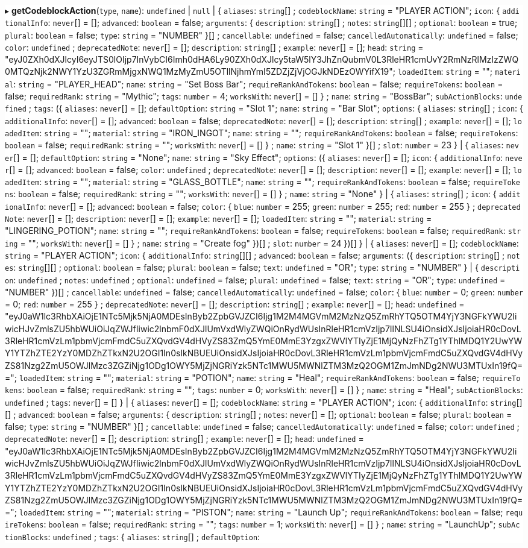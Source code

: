 ▸ **getCodeblockAction**(`type`, `name`): `undefined` \| ``null`` \| { `aliases`: `string`[] ; `codeblockName`: `string` = "PLAYER ACTION"; `icon`: { `additionalInfo`: `never`[] = []; `advanced`: `boolean` = false; `arguments`: { `description`: `string`[] ; `notes`: `string`[][] ; `optional`: `boolean` = true; `plural`: `boolean` = false; `type`: `string` = "NUMBER" }[] ; `cancellable`: `undefined` = false; `cancelledAutomatically`: `undefined` = false; `color`: `undefined` ; `deprecatedNote`: `never`[] = []; `description`: `string`[] ; `example`: `never`[] = []; `head`: `string` = "eyJ0ZXh0dXJlcyI6eyJTS0lOIjp7InVybCI6Imh0dHA6Ly90ZXh0dXJlcy5taW5lY3JhZnQubmV0L3RleHR1cmUvY2RmNzRlMzIzZWQ0MTQzNjk2NWY1YzU3ZGRmMjgxNWQ1MzMyZmU5OTllNjhmYmI5ZDZjZjVjOGJkNDEzOWYifX19"; `loadedItem`: `string` = ""; `material`: `string` = "PLAYER\_HEAD"; `name`: `string` = "Set Boss Bar"; `requireRankAndTokens`: `boolean` = false; `requireTokens`: `boolean` = false; `requiredRank`: `string` = "Mythic"; `tags`: `number` = 4; `worksWith`: `never`[] = [] } ; `name`: `string` = "BossBar"; `subActionBlocks`: `undefined` ; `tags`: ({ `aliases`: `never`[] = []; `defaultOption`: `string` = "Slot 1"; `name`: `string` = "Bar Slot"; `options`: { `aliases`: `string`[] ; `icon`: { `additionalInfo`: `never`[] = []; `advanced`: `boolean` = false; `deprecatedNote`: `never`[] = []; `description`: `string`[] ; `example`: `never`[] = []; `loadedItem`: `string` = ""; `material`: `string` = "IRON\_INGOT"; `name`: `string` = ""; `requireRankAndTokens`: `boolean` = false; `requireTokens`: `boolean` = false; `requiredRank`: `string` = ""; `worksWith`: `never`[] = [] } ; `name`: `string` = "Slot 1" }[] ; `slot`: `number` = 23 } \| { `aliases`: `never`[] = []; `defaultOption`: `string` = "None"; `name`: `string` = "Sky Effect"; `options`: ({ `aliases`: `never`[] = []; `icon`: { `additionalInfo`: `never`[] = []; `advanced`: `boolean` = false; `color`: `undefined` ; `deprecatedNote`: `never`[] = []; `description`: `never`[] = []; `example`: `never`[] = []; `loadedItem`: `string` = ""; `material`: `string` = "GLASS\_BOTTLE"; `name`: `string` = ""; `requireRankAndTokens`: `boolean` = false; `requireTokens`: `boolean` = false; `requiredRank`: `string` = ""; `worksWith`: `never`[] = [] } ; `name`: `string` = "None" } \| { `aliases`: `string`[] ; `icon`: { `additionalInfo`: `never`[] = []; `advanced`: `boolean` = false; `color`: { `blue`: `number` = 255; `green`: `number` = 255; `red`: `number` = 255 } ; `deprecatedNote`: `never`[] = []; `description`: `never`[] = []; `example`: `never`[] = []; `loadedItem`: `string` = ""; `material`: `string` = "LINGERING\_POTION"; `name`: `string` = ""; `requireRankAndTokens`: `boolean` = false; `requireTokens`: `boolean` = false; `requiredRank`: `string` = ""; `worksWith`: `never`[] = [] } ; `name`: `string` = "Create fog" })[] ; `slot`: `number` = 24 })[]  } \| { `aliases`: `never`[] = []; `codeblockName`: `string` = "PLAYER ACTION"; `icon`: { `additionalInfo`: `string`[][] ; `advanced`: `boolean` = false; `arguments`: ({ `description`: `string`[] ; `notes`: `string`[][] ; `optional`: `boolean` = false; `plural`: `boolean` = false; `text`: `undefined` = "OR"; `type`: `string` = "NUMBER" } \| { `description`: `undefined` ; `notes`: `undefined` ; `optional`: `undefined` = false; `plural`: `undefined` = false; `text`: `string` = "OR"; `type`: `undefined` = "NUMBER" })[] ; `cancellable`: `undefined` = false; `cancelledAutomatically`: `undefined` = false; `color`: { `blue`: `number` = 0; `green`: `number` = 0; `red`: `number` = 255 } ; `deprecatedNote`: `never`[] = []; `description`: `string`[] ; `example`: `never`[] = []; `head`: `undefined` = "eyJ0aW1lc3RhbXAiOjE1NTc5Mjk5NjA0MDEsInByb2ZpbGVJZCI6Ijg1M2M4MGVmM2MzNzQ5ZmRhYTQ5OTM4YjY3NGFkYWU2IiwicHJvZmlsZU5hbWUiOiJqZWJfIiwic2lnbmF0dXJlUmVxdWlyZWQiOnRydWUsInRleHR1cmVzIjp7IlNLSU4iOnsidXJsIjoiaHR0cDovL3RleHR1cmVzLm1pbmVjcmFmdC5uZXQvdGV4dHVyZS83ZmQ5YmE0MmE3YzgxZWVlYTIyZjE1MjQyNzFhZTg1YThlMDQ1Y2UwYWY1YTZhZTE2YzY0MDZhZTkxN2U2OGI1In0sIkNBUEUiOnsidXJsIjoiaHR0cDovL3RleHR1cmVzLm1pbmVjcmFmdC5uZXQvdGV4dHVyZS81Nzg2ZmU5OWJlMzc3ZGZiNjg1ODg1OWY5MjZjNGRiYzk5NTc1MWU5MWNlZTM3MzQ2OGM1ZmJmNDg2NWU3MTUxIn19fQ=="; `loadedItem`: `string` = ""; `material`: `string` = "POTION"; `name`: `string` = "Heal"; `requireRankAndTokens`: `boolean` = false; `requireTokens`: `boolean` = false; `requiredRank`: `string` = ""; `tags`: `number` = 0; `worksWith`: `never`[] = [] } ; `name`: `string` = "Heal"; `subActionBlocks`: `undefined` ; `tags`: `never`[] = [] } \| { `aliases`: `never`[] = []; `codeblockName`: `string` = "PLAYER ACTION"; `icon`: { `additionalInfo`: `string`[][] ; `advanced`: `boolean` = false; `arguments`: { `description`: `string`[] ; `notes`: `never`[] = []; `optional`: `boolean` = false; `plural`: `boolean` = false; `type`: `string` = "NUMBER" }[] ; `cancellable`: `undefined` = false; `cancelledAutomatically`: `undefined` = false; `color`: `undefined` ; `deprecatedNote`: `never`[] = []; `description`: `string`[] ; `example`: `never`[] = []; `head`: `undefined` = "eyJ0aW1lc3RhbXAiOjE1NTc5Mjk5NjA0MDEsInByb2ZpbGVJZCI6Ijg1M2M4MGVmM2MzNzQ5ZmRhYTQ5OTM4YjY3NGFkYWU2IiwicHJvZmlsZU5hbWUiOiJqZWJfIiwic2lnbmF0dXJlUmVxdWlyZWQiOnRydWUsInRleHR1cmVzIjp7IlNLSU4iOnsidXJsIjoiaHR0cDovL3RleHR1cmVzLm1pbmVjcmFmdC5uZXQvdGV4dHVyZS83ZmQ5YmE0MmE3YzgxZWVlYTIyZjE1MjQyNzFhZTg1YThlMDQ1Y2UwYWY1YTZhZTE2YzY0MDZhZTkxN2U2OGI1In0sIkNBUEUiOnsidXJsIjoiaHR0cDovL3RleHR1cmVzLm1pbmVjcmFmdC5uZXQvdGV4dHVyZS81Nzg2ZmU5OWJlMzc3ZGZiNjg1ODg1OWY5MjZjNGRiYzk5NTc1MWU5MWNlZTM3MzQ2OGM1ZmJmNDg2NWU3MTUxIn19fQ=="; `loadedItem`: `string` = ""; `material`: `string` = "PISTON"; `name`: `string` = "Launch Up"; `requireRankAndTokens`: `boolean` = false; `requireTokens`: `boolean` = false; `requiredRank`: `string` = ""; `tags`: `number` = 1; `worksWith`: `never`[] = [] } ; `name`: `string` = "LaunchUp"; `subActionBlocks`: `undefined` ; `tags`: { `aliases`: `string`[] ; `defaultOption`: